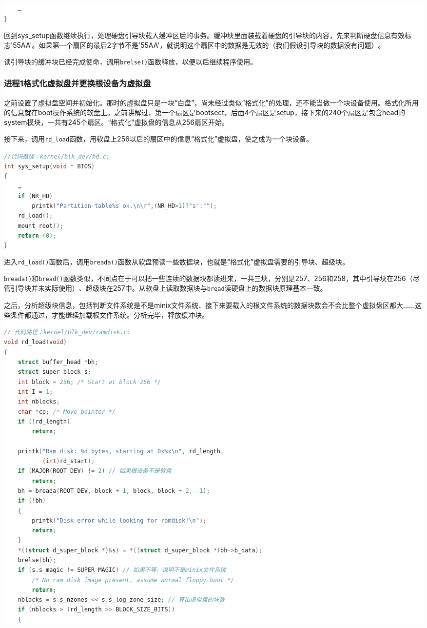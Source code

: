 ```c
    …
}
```

回到sys_setup函数继续执行，处理硬盘引导块载入缓冲区后的事务。缓冲块里面装载着硬盘的引导块的内容，先来判断硬盘信息有效标志'55AA'。如果第一个扇区的最后2字节不是'55AA'，就说明这个扇区中的数据是无效的（我们假设引导块的数据没有问题）​。

读引导块的缓冲块已经完成使命，调用`brelse()`函数释放，以便以后继续程序使用。

### 进程1格式化虚拟盘并更换根设备为虚拟盘

之前设置了虚拟盘空间并初始化。那时的虚拟盘只是一块“白盘”​，尚未经过类似“格式化”的处理，还不能当做一个块设备使用。格式化所用的信息就在boot操作系统的软盘上。之前讲解过，第一个扇区是bootsect，后面4个扇区是setup，接下来的240个扇区是包含head的system模块，一共有245个扇区。​“格式化”虚拟盘的信息从256扇区开始。

接下来，调用`rd_load`函数，用软盘上256以后的扇区中的信息“格式化”虚拟盘，使之成为一个块设备。

```c
//代码路径：kernel/blk_dev/hd.c:
int sys_setup(void * BIOS)
{
    …
    if (NR_HD)
        printk("Partition table%s ok.\n\r",(NR_HD>1)?"s":"");
    rd_load();
    mount_root();
    return (0);
}
```

进入`rd_load()`函数后，调用`breada()`函数从软盘预读一些数据块，也就是“格式化”虚拟盘需要的引导块、超级块。

`breada()`和`bread()`函数类似，不同点在于可以把一些连续的数据块都读进来，一共三块，分别是257、256和258，其中引导块在256（尽管引导块并未实际使用）​、超级块在257中。从软盘上读取数据块与`bread`读硬盘上的数据块原理基本一致。

之后，分析超级块信息，包括判断文件系统是不是minix文件系统、接下来要载入的根文件系统的数据块数会不会比整个虚拟盘区都大……这些条件都通过，才能继续加载根文件系统。分析完毕，释放缓冲块。


```c
// 代码路径：kernel/blk_dev/ramdisk.c:
void rd_load(void)
{
    struct buffer_head *bh;
    struct super_block s;
    int block = 256; /* Start at block 256 */
    int I = 1;
    int nblocks;
    char *cp; /* Move pointer */
    if (!rd_length)
        return;

    printk("Ram disk: %d bytes, starting at 0x%x\n", rd_length,
           (int)rd_start);
    if (MAJOR(ROOT_DEV) != 2) // 如果根设备不是软盘
        return;
    bh = breada(ROOT_DEV, block + 1, block, block + 2, -1);
    if (!bh)
    {
        printk("Disk error while looking for ramdisk!\n");
        return;
    }
    *((struct d_super_block *)&s) = *((struct d_super_block *)bh->b_data);
    brelse(bh);
    if (s.s_magic != SUPER_MAGIC) // 如果不等，说明不是minix文件系统
        /* No ram disk image present, assume normal floppy boot */
        return;
    nblocks = s.s_nzones << s.s_log_zone_size; // 算出虚拟盘的块数
    if (nblocks > (rd_length >> BLOCK_SIZE_BITS))
    {
```